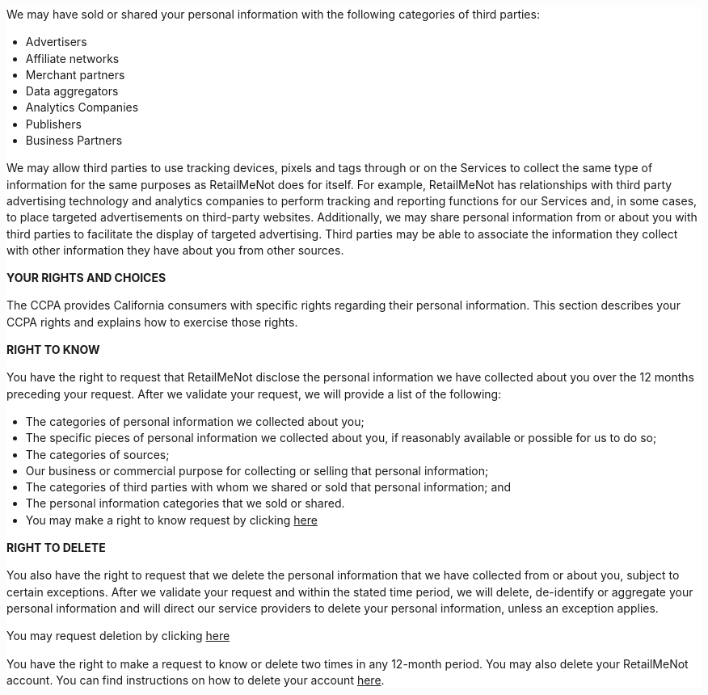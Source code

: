 

We may have sold or shared your personal information with the following categories of third parties:

  * Advertisers
  * Affiliate networks
  * Merchant partners
  * Data aggregators
  * Analytics Companies
  * Publishers
  * Business Partners



We may allow third parties to use tracking devices, pixels and tags through or on the Services to collect the same type of information for the same purposes as RetailMeNot does for itself. For example, RetailMeNot has relationships with third party advertising technology and analytics companies to perform tracking and reporting functions for our Services and, in some cases, to place targeted advertisements on third-party websites. Additionally, we may share personal information from or about you with third parties to facilitate the display of targeted advertising. Third parties may be able to associate the information they collect with other information they have about you from other sources.

 **YOUR RIGHTS AND CHOICES**

The CCPA provides California consumers with specific rights regarding their personal information. This section describes your CCPA rights and explains how to exercise those rights.

 **RIGHT TO KNOW**

You have the right to request that RetailMeNot disclose the personal information we have collected about you over the 12 months preceding your request. After we validate your request, we will provide a list of the following:

  * The categories of personal information we collected about you;
  * The specific pieces of personal information we collected about you, if reasonably available or possible for us to do so;
  * The categories of sources;
  * Our business or commercial purpose for collecting or selling that personal information;
  * The categories of third parties with whom we shared or sold that personal information; and
  * The personal information categories that we sold or shared.
  * You may make a right to know request by clicking [here](https://web.archive.org/privacy/right-to-know)

 **RIGHT TO DELETE**

You also have the right to request that we delete the personal information that we have collected from or about you, subject to certain exceptions. After we validate your request and within the stated time period, we will delete, de-identify or aggregate your personal information and will direct our service providers to delete your personal information, unless an exception applies.

You may request deletion by clicking [here](https://web.archive.org/privacy/right-to-delete)

You have the right to make a request to know or delete two times in any 12-month period. You may also delete your RetailMeNot account. You can find instructions on how to delete your account [here](https://help.retailmenot.com/s/topic/0TO1L000000w5U2WAI/account).
